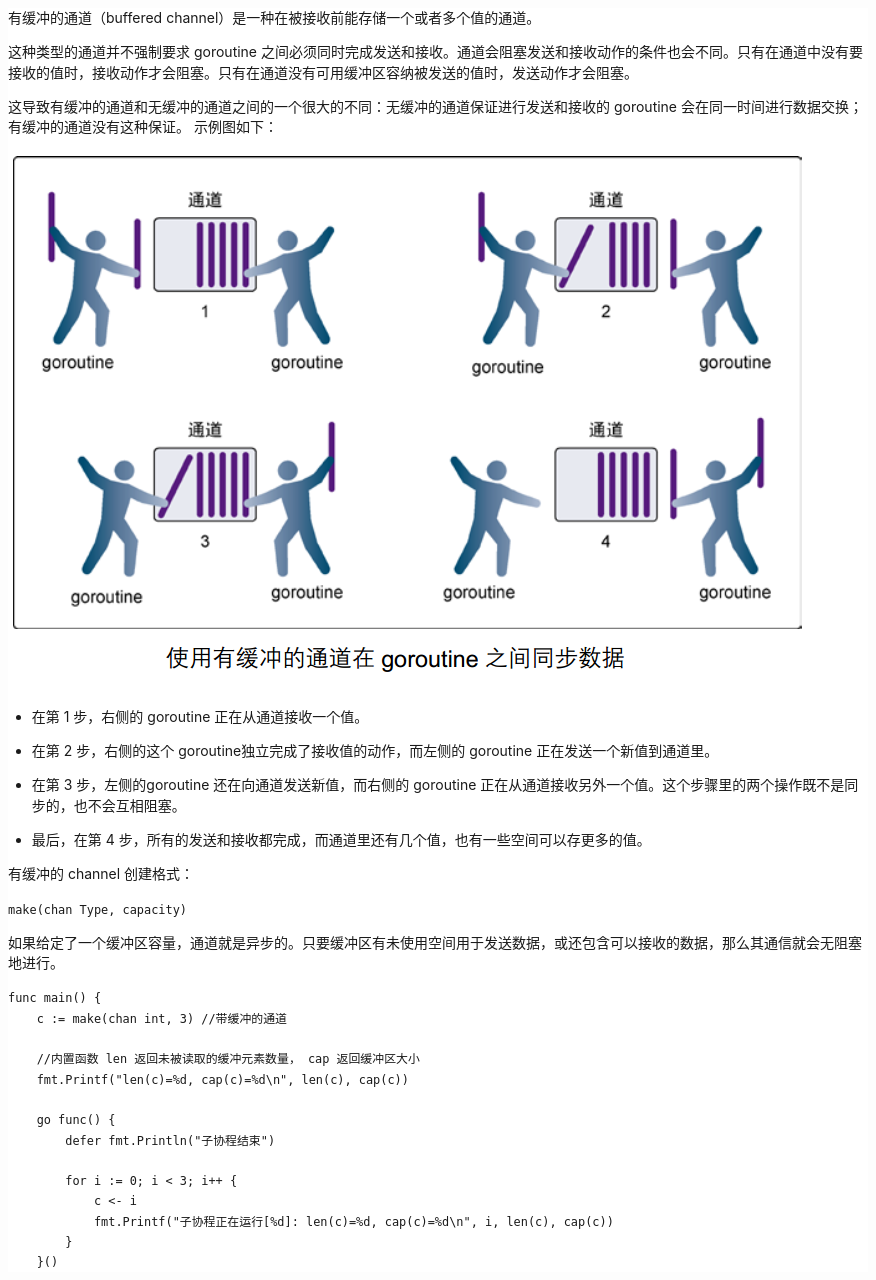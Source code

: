 有缓冲的通道（buffered channel）是一种在被接收前能存储一个或者多个值的通道。

这种类型的通道并不强制要求 goroutine 之间必须同时完成发送和接收。通道会阻塞发送和接收动作的条件也会不同。只有在通道中没有要接收的值时，接收动作才会阻塞。只有在通道没有可用缓冲区容纳被发送的值时，发送动作才会阻塞。

这导致有缓冲的通道和无缓冲的通道之间的一个很大的不同：无缓冲的通道保证进行发送和接收的 goroutine 会在同一时间进行数据交换；有缓冲的通道没有这种保证。
示例图如下：

![](../images/img45.png)

- 在第 1 步，右侧的 goroutine 正在从通道接收一个值。

- 在第 2 步，右侧的这个 goroutine独立完成了接收值的动作，而左侧的 goroutine 正在发送一个新值到通道里。

- 在第 3 步，左侧的goroutine 还在向通道发送新值，而右侧的 goroutine 正在从通道接收另外一个值。这个步骤里的两个操作既不是同步的，也不会互相阻塞。

- 最后，在第 4 步，所有的发送和接收都完成，而通道里还有几个值，也有一些空间可以存更多的值。

有缓冲的 channel 创建格式：

```
make(chan Type, capacity)
```

如果给定了一个缓冲区容量，通道就是异步的。只要缓冲区有未使用空间用于发送数据，或还包含可以接收的数据，那么其通信就会无阻塞地进行。

```
func main() {
    c := make(chan int, 3) //带缓冲的通道

    //内置函数 len 返回未被读取的缓冲元素数量， cap 返回缓冲区大小
    fmt.Printf("len(c)=%d, cap(c)=%d\n", len(c), cap(c))

    go func() {
        defer fmt.Println("子协程结束")

        for i := 0; i < 3; i++ {
            c <- i
            fmt.Printf("子协程正在运行[%d]: len(c)=%d, cap(c)=%d\n", i, len(c), cap(c))
        }
    }()

```